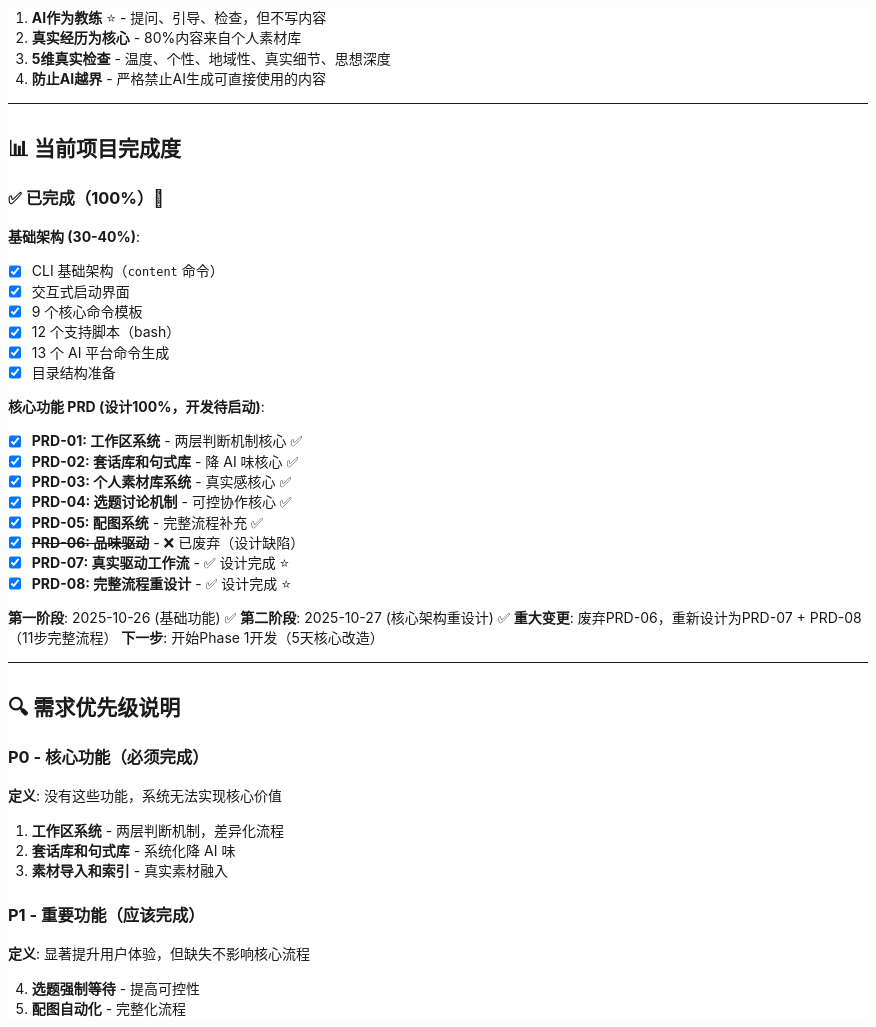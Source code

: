1. **AI作为教练** ⭐ - 提问、引导、检查，但不写内容
2. **真实经历为核心** - 80%内容来自个人素材库
3. **5维真实检查** - 温度、个性、地域性、真实细节、思想深度
4. **防止AI越界** - 严格禁止AI生成可直接使用的内容

---

## 📊 当前项目完成度

### ✅ 已完成（100%）🎉

**基础架构 (30-40%)**:
- [x] CLI 基础架构（`content` 命令）
- [x] 交互式启动界面
- [x] 9 个核心命令模板
- [x] 12 个支持脚本（bash）
- [x] 13 个 AI 平台命令生成
- [x] 目录结构准备

**核心功能 PRD (设计100%，开发待启动)**:
- [x] **PRD-01: 工作区系统** - 两层判断机制核心 ✅
- [x] **PRD-02: 套话库和句式库** - 降 AI 味核心 ✅
- [x] **PRD-03: 个人素材库系统** - 真实感核心 ✅
- [x] **PRD-04: 选题讨论机制** - 可控协作核心 ✅
- [x] **PRD-05: 配图系统** - 完整流程补充 ✅
- [x] ~~**PRD-06: 品味驱动**~~ - ❌ 已废弃（设计缺陷）
- [x] **PRD-07: 真实驱动工作流** - ✅ 设计完成 ⭐
- [x] **PRD-08: 完整流程重设计** - ✅ 设计完成 ⭐

**第一阶段**: 2025-10-26 (基础功能) ✅
**第二阶段**: 2025-10-27 (核心架构重设计) ✅
**重大变更**: 废弃PRD-06，重新设计为PRD-07 + PRD-08（11步完整流程）
**下一步**: 开始Phase 1开发（5天核心改造）

---

## 🔍 需求优先级说明

### P0 - 核心功能（必须完成）

**定义**: 没有这些功能，系统无法实现核心价值

1. **工作区系统** - 两层判断机制，差异化流程
2. **套话库和句式库** - 系统化降 AI 味
3. **素材导入和索引** - 真实素材融入

### P1 - 重要功能（应该完成）

**定义**: 显著提升用户体验，但缺失不影响核心流程

4. **选题强制等待** - 提高可控性
5. **配图自动化** - 完整化流程
